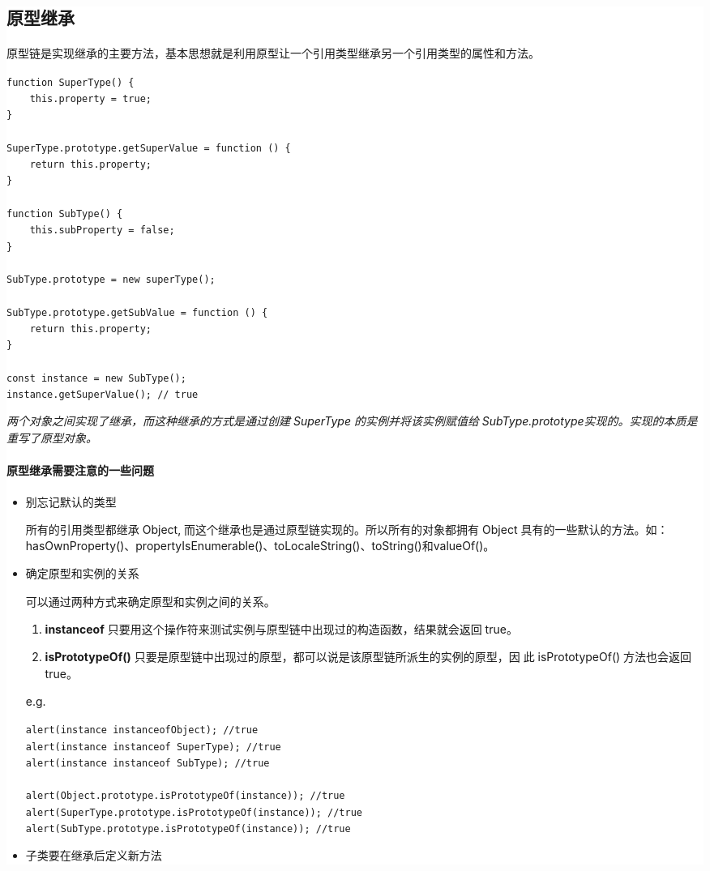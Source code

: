 ## 原型继承

原型链是实现继承的主要方法，基本思想就是利用原型让一个引用类型继承另一个引用类型的属性和方法。

```
function SuperType() {
	this.property = true;
}

SuperType.prototype.getSuperValue = function () {
	return this.property;
}

function SubType() {
	this.subProperty = false;
}

SubType.prototype = new superType();

SubType.prototype.getSubValue = function () {
	return this.property;
}

const instance = new SubType();
instance.getSuperValue(); // true
```
*两个对象之间实现了继承，而这种继承的方式是通过创建 SuperType 的实例并将该实例赋值给 SubType.prototype实现的。实现的本质是重写了原型对象。*

#### 原型继承需要注意的一些问题

- 别忘记默认的类型

	所有的引用类型都继承 Object, 而这个继承也是通过原型链实现的。所以所有的对象都拥有 Object 具有的一些默认的方法。如：hasOwnProperty()、propertyIsEnumerable()、toLocaleString()、toString()和valueOf()。
	
- 确定原型和实例的关系

	可以通过两种方式来确定原型和实例之间的关系。
	
	1. **instanceof** 只要用这个操作符来测试实例与原型链中出现过的构造函数，结果就会返回 true。

	2. **isPrototypeOf()** 只要是原型链中出现过的原型，都可以说是该原型链所派生的实例的原型，因	此 isPrototypeOf() 方法也会返回 true。   
	
	e.g.
	
	```
	alert(instance instanceofObject); //true
	alert(instance instanceof SuperType); //true
	alert(instance instanceof SubType); //true
	
	alert(Object.prototype.isPrototypeOf(instance)); //true
	alert(SuperType.prototype.isPrototypeOf(instance)); //true
	alert(SubType.prototype.isPrototypeOf(instance)); //true
	```

- 子类要在继承后定义新方法
